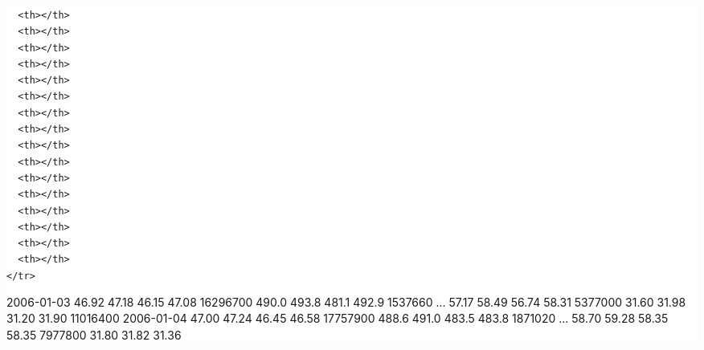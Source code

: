       <th></th>
      <th></th>
      <th></th>
      <th></th>
      <th></th>
      <th></th>
      <th></th>
      <th></th>
      <th></th>
      <th></th>
      <th></th>
      <th></th>
      <th></th>
      <th></th>
      <th></th>
      <th></th>
    </tr>
  </thead>
  <tbody>
    <tr>
      <th>2006-01-03</th>
      <td>46.92</td>
      <td>47.18</td>
      <td>46.15</td>
      <td>47.08</td>
      <td>16296700</td>
      <td>490.0</td>
      <td>493.8</td>
      <td>481.1</td>
      <td>492.9</td>
      <td>1537660</td>
      <td>...</td>
      <td>57.17</td>
      <td>58.49</td>
      <td>56.74</td>
      <td>58.31</td>
      <td>5377000</td>
      <td>31.60</td>
      <td>31.98</td>
      <td>31.20</td>
      <td>31.90</td>
      <td>11016400</td>
    </tr>
    <tr>
      <th>2006-01-04</th>
      <td>47.00</td>
      <td>47.24</td>
      <td>46.45</td>
      <td>46.58</td>
      <td>17757900</td>
      <td>488.6</td>
      <td>491.0</td>
      <td>483.5</td>
      <td>483.8</td>
      <td>1871020</td>
      <td>...</td>
      <td>58.70</td>
      <td>59.28</td>
      <td>58.35</td>
      <td>58.35</td>
      <td>7977800</td>
      <td>31.80</td>
      <td>31.82</td>
      <td>31.36</td>